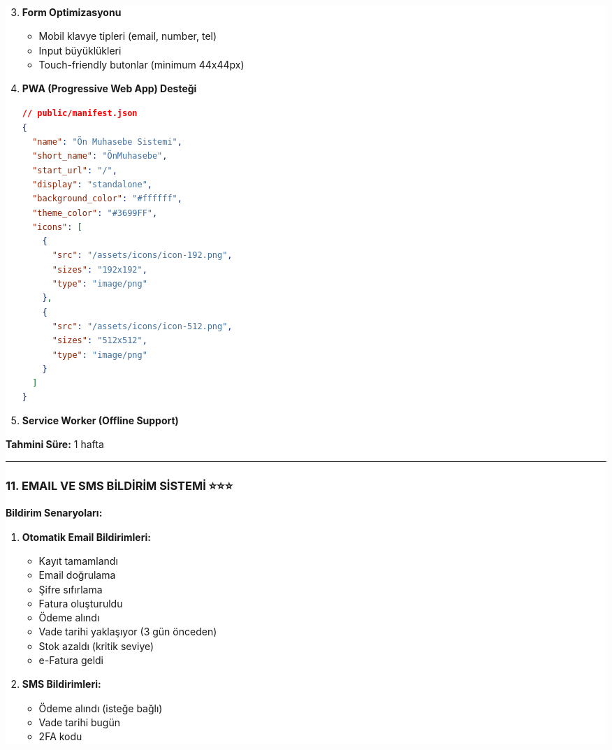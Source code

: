 3. **Form Optimizasyonu**
   - Mobil klavye tipleri (email, number, tel)
   - Input büyüklükleri
   - Touch-friendly butonlar (minimum 44x44px)

4. **PWA (Progressive Web App) Desteği**
   ```json
   // public/manifest.json
   {
     "name": "Ön Muhasebe Sistemi",
     "short_name": "ÖnMuhasebe",
     "start_url": "/",
     "display": "standalone",
     "background_color": "#ffffff",
     "theme_color": "#3699FF",
     "icons": [
       {
         "src": "/assets/icons/icon-192.png",
         "sizes": "192x192",
         "type": "image/png"
       },
       {
         "src": "/assets/icons/icon-512.png",
         "sizes": "512x512",
         "type": "image/png"
       }
     ]
   }
   ```

5. **Service Worker (Offline Support)**

**Tahmini Süre:** 1 hafta

---

### 11. EMAIL VE SMS BİLDİRİM SİSTEMİ ⭐⭐⭐

**Bildirim Senaryoları:**

1. **Otomatik Email Bildirimleri:**
   - Kayıt tamamlandı
   - Email doğrulama
   - Şifre sıfırlama
   - Fatura oluşturuldu
   - Ödeme alındı
   - Vade tarihi yaklaşıyor (3 gün önceden)
   - Stok azaldı (kritik seviye)
   - e-Fatura geldi

2. **SMS Bildirimleri:**
   - Ödeme alındı (isteğe bağlı)
   - Vade tarihi bugün
   - 2FA kodu
